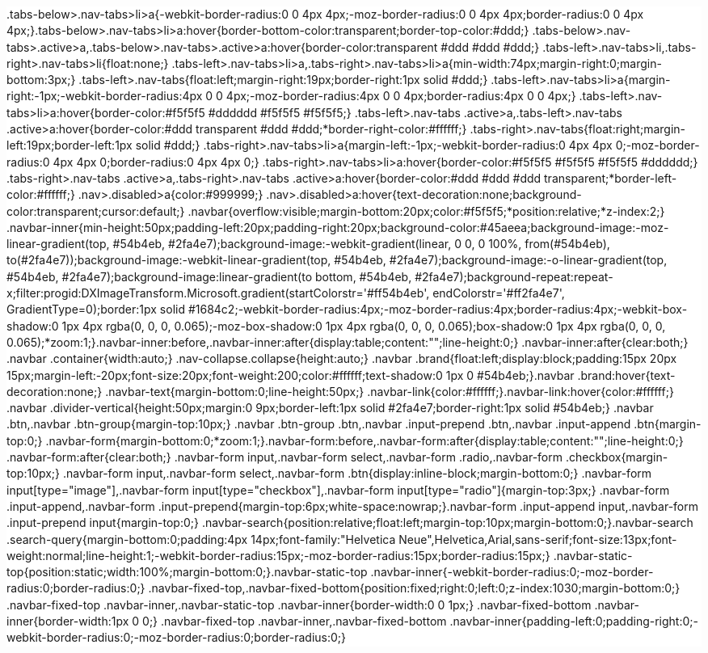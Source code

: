 .tabs-below>.nav-tabs>li>a{-webkit-border-radius:0 0 4px 4px;-moz-border-radius:0 0 4px 4px;border-radius:0 0 4px 4px;}.tabs-below>.nav-tabs>li>a:hover{border-bottom-color:transparent;border-top-color:#ddd;}
.tabs-below>.nav-tabs>.active>a,.tabs-below>.nav-tabs>.active>a:hover{border-color:transparent #ddd #ddd #ddd;}
.tabs-left>.nav-tabs>li,.tabs-right>.nav-tabs>li{float:none;}
.tabs-left>.nav-tabs>li>a,.tabs-right>.nav-tabs>li>a{min-width:74px;margin-right:0;margin-bottom:3px;}
.tabs-left>.nav-tabs{float:left;margin-right:19px;border-right:1px solid #ddd;}
.tabs-left>.nav-tabs>li>a{margin-right:-1px;-webkit-border-radius:4px 0 0 4px;-moz-border-radius:4px 0 0 4px;border-radius:4px 0 0 4px;}
.tabs-left>.nav-tabs>li>a:hover{border-color:#f5f5f5 #dddddd #f5f5f5 #f5f5f5;}
.tabs-left>.nav-tabs .active>a,.tabs-left>.nav-tabs .active>a:hover{border-color:#ddd transparent #ddd #ddd;*border-right-color:#ffffff;}
.tabs-right>.nav-tabs{float:right;margin-left:19px;border-left:1px solid #ddd;}
.tabs-right>.nav-tabs>li>a{margin-left:-1px;-webkit-border-radius:0 4px 4px 0;-moz-border-radius:0 4px 4px 0;border-radius:0 4px 4px 0;}
.tabs-right>.nav-tabs>li>a:hover{border-color:#f5f5f5 #f5f5f5 #f5f5f5 #dddddd;}
.tabs-right>.nav-tabs .active>a,.tabs-right>.nav-tabs .active>a:hover{border-color:#ddd #ddd #ddd transparent;*border-left-color:#ffffff;}
.nav>.disabled>a{color:#999999;}
.nav>.disabled>a:hover{text-decoration:none;background-color:transparent;cursor:default;}
.navbar{overflow:visible;margin-bottom:20px;color:#f5f5f5;*position:relative;*z-index:2;}
.navbar-inner{min-height:50px;padding-left:20px;padding-right:20px;background-color:#45aeea;background-image:-moz-linear-gradient(top, #54b4eb, #2fa4e7);background-image:-webkit-gradient(linear, 0 0, 0 100%, from(#54b4eb), to(#2fa4e7));background-image:-webkit-linear-gradient(top, #54b4eb, #2fa4e7);background-image:-o-linear-gradient(top, #54b4eb, #2fa4e7);background-image:linear-gradient(to bottom, #54b4eb, #2fa4e7);background-repeat:repeat-x;filter:progid:DXImageTransform.Microsoft.gradient(startColorstr='#ff54b4eb', endColorstr='#ff2fa4e7', GradientType=0);border:1px solid #1684c2;-webkit-border-radius:4px;-moz-border-radius:4px;border-radius:4px;-webkit-box-shadow:0 1px 4px rgba(0, 0, 0, 0.065);-moz-box-shadow:0 1px 4px rgba(0, 0, 0, 0.065);box-shadow:0 1px 4px rgba(0, 0, 0, 0.065);*zoom:1;}.navbar-inner:before,.navbar-inner:after{display:table;content:"";line-height:0;}
.navbar-inner:after{clear:both;}
.navbar .container{width:auto;}
.nav-collapse.collapse{height:auto;}
.navbar .brand{float:left;display:block;padding:15px 20px 15px;margin-left:-20px;font-size:20px;font-weight:200;color:#ffffff;text-shadow:0 1px 0 #54b4eb;}.navbar .brand:hover{text-decoration:none;}
.navbar-text{margin-bottom:0;line-height:50px;}
.navbar-link{color:#ffffff;}.navbar-link:hover{color:#ffffff;}
.navbar .divider-vertical{height:50px;margin:0 9px;border-left:1px solid #2fa4e7;border-right:1px solid #54b4eb;}
.navbar .btn,.navbar .btn-group{margin-top:10px;}
.navbar .btn-group .btn,.navbar .input-prepend .btn,.navbar .input-append .btn{margin-top:0;}
.navbar-form{margin-bottom:0;*zoom:1;}.navbar-form:before,.navbar-form:after{display:table;content:"";line-height:0;}
.navbar-form:after{clear:both;}
.navbar-form input,.navbar-form select,.navbar-form .radio,.navbar-form .checkbox{margin-top:10px;}
.navbar-form input,.navbar-form select,.navbar-form .btn{display:inline-block;margin-bottom:0;}
.navbar-form input[type="image"],.navbar-form input[type="checkbox"],.navbar-form input[type="radio"]{margin-top:3px;}
.navbar-form .input-append,.navbar-form .input-prepend{margin-top:6px;white-space:nowrap;}.navbar-form .input-append input,.navbar-form .input-prepend input{margin-top:0;}
.navbar-search{position:relative;float:left;margin-top:10px;margin-bottom:0;}.navbar-search .search-query{margin-bottom:0;padding:4px 14px;font-family:"Helvetica Neue",Helvetica,Arial,sans-serif;font-size:13px;font-weight:normal;line-height:1;-webkit-border-radius:15px;-moz-border-radius:15px;border-radius:15px;}
.navbar-static-top{position:static;width:100%;margin-bottom:0;}.navbar-static-top .navbar-inner{-webkit-border-radius:0;-moz-border-radius:0;border-radius:0;}
.navbar-fixed-top,.navbar-fixed-bottom{position:fixed;right:0;left:0;z-index:1030;margin-bottom:0;}
.navbar-fixed-top .navbar-inner,.navbar-static-top .navbar-inner{border-width:0 0 1px;}
.navbar-fixed-bottom .navbar-inner{border-width:1px 0 0;}
.navbar-fixed-top .navbar-inner,.navbar-fixed-bottom .navbar-inner{padding-left:0;padding-right:0;-webkit-border-radius:0;-moz-border-radius:0;border-radius:0;}